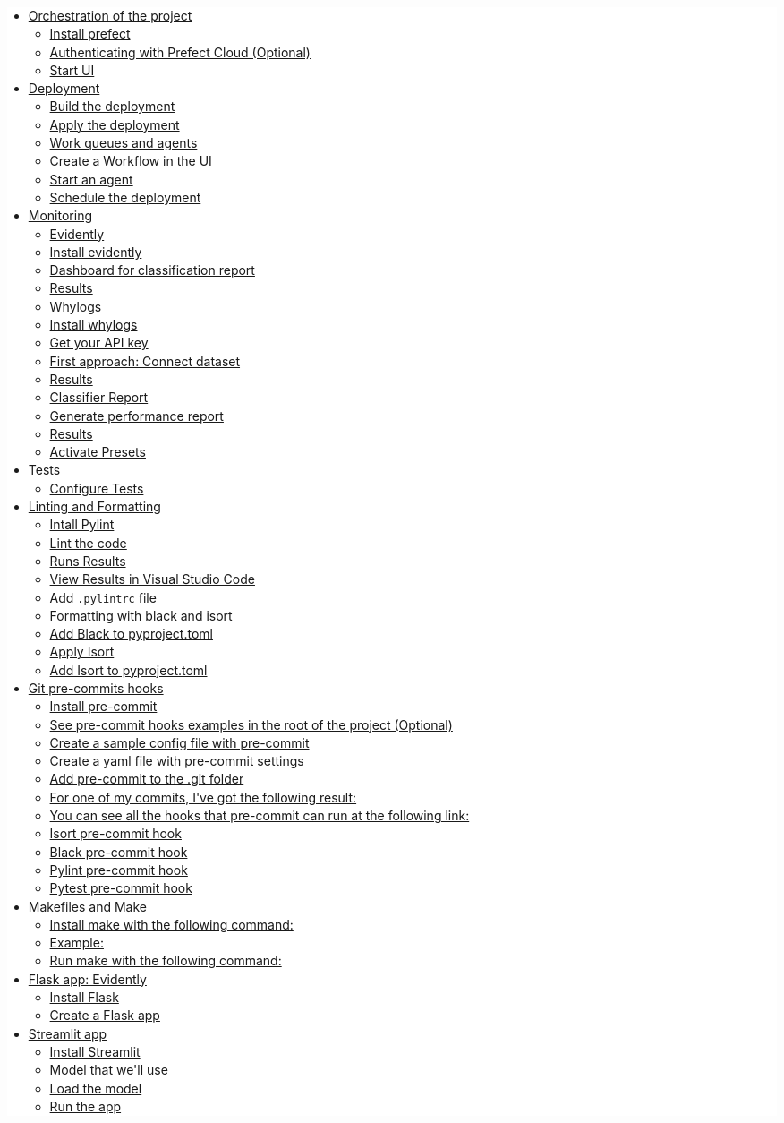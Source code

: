 - [Orchestration of the project](#orchestration-of-the-project)
  - [Install prefect](#install-prefect)
  - [Authenticating with Prefect Cloud (Optional)](#authenticating-with-prefect-cloud-optional)
  - [Start UI](#start-ui)
- [Deployment](#deployment)
  - [Build the deployment](#build-the-deployment)
  - [Apply the deployment](#apply-the-deployment)
  - [Work queues and agents](#work-queues-and-agents)
  - [Create a Workflow in the UI](#create-a-workflow-in-the-ui)
  - [Start an agent](#start-an-agent)
  - [Schedule the deployment](#schedule-the-deployment)
- [Monitoring](#monitoring)
  - [Evidently](#evidently)
  - [Install evidently](#install-evidently)
  - [Dashboard for classification report](#dashboard-for-classification-report)
  - [Results](#results)
  - [Whylogs](#whylogs)
  - [Install whylogs](#install-whylogs)
  - [Get your API key](#get-your-api-key)
  - [First approach: Connect dataset](#first-approach-connect-dataset)
  - [Results](#results-1)
  - [Classifier Report](#classifier-report)
  - [Generate performance report](#generate-performance-report)
  - [Results](#results-2)
  - [Activate Presets](#activate-presets)
- [Tests](#tests)
  - [Configure Tests](#configure-tests)
- [Linting and Formatting](#linting-and-formatting)
  - [Intall Pylint](#intall-pylint)
  - [Lint the code](#lint-the-code)
  - [Runs Results](#runs-results)
  - [View Results in Visual Studio Code](#view-results-in-visual-studio-code)
  - [Add `.pylintrc` file](#add-pylintrc-file)
  - [Formatting with black and isort](#formatting-with-black-and-isort)
  - [Add Black to pyproject.toml](#add-black-to-pyprojecttoml)
  - [Apply Isort](#apply-isort)
  - [Add Isort to pyproject.toml](#add-isort-to-pyprojecttoml)
- [Git pre-commits hooks](#git-pre-commits-hooks)
  - [Install pre-commit](#install-pre-commit)
  - [See pre-commit hooks examples in the root of the project (Optional)](#see-pre-commit-hooks-examples-in-the-root-of-the-project-optional)
  - [Create a sample config file with pre-commit](#create-a-sample-config-file-with-pre-commit)
  - [Create a yaml file with pre-commit settings](#create-a-yaml-file-with-pre-commit-settings)
  - [Add pre-commit to the .git folder](#add-pre-commit-to-the-git-folder)
  - [For one of my commits, I've got the following result:](#for-one-of-my-commits-ive-got-the-following-result)
  - [You can see all the hooks that pre-commit can run at the following link:](#you-can-see-all-the-hooks-that-pre-commit-can-run-at-the-following-link)
  - [Isort pre-commit hook](#isort-pre-commit-hook)
  - [Black pre-commit hook](#black-pre-commit-hook)
  - [Pylint pre-commit hook](#pylint-pre-commit-hook)
  - [Pytest pre-commit hook](#pytest-pre-commit-hook)
- [Makefiles and Make](#makefiles-and-make)
  - [Install make with the following command:](#install-make-with-the-following-command)
  - [Example:](#example)
  - [Run make with the following command:](#run-make-with-the-following-command)
- [Flask app: Evidently](#flask-app-evidently)
  - [Install Flask](#install-flask)
  - [Create a Flask app](#create-a-flask-app)
- [Streamlit app](#streamlit-app)
  - [Install Streamlit](#install-streamlit)
  - [Model that we'll use](#model-that-well-use)
  - [Load the model](#load-the-model)
  - [Run the app](#run-the-app)